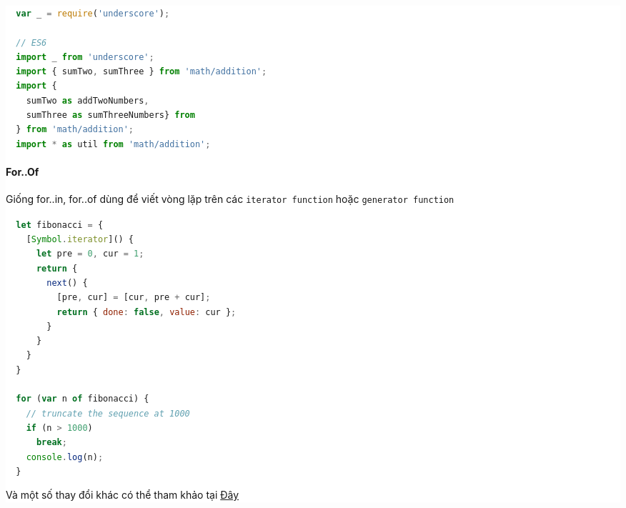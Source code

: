 ```jsx
  var _ = require('underscore');

  // ES6
  import _ from 'underscore';
  import { sumTwo, sumThree } from 'math/addition';
  import { 
    sumTwo as addTwoNumbers, 
    sumThree as sumThreeNumbers} from
  } from 'math/addition';
  import * as util from 'math/addition';
```
#### For..Of
Giống for..in, for..of dùng để viết vòng lặp trên các `iterator function` hoặc `generator function`

```js
  let fibonacci = {
    [Symbol.iterator]() {
      let pre = 0, cur = 1;
      return {
        next() {
          [pre, cur] = [cur, pre + cur];
          return { done: false, value: cur };
        }
      }
    }
  }

  for (var n of fibonacci) {
    // truncate the sequence at 1000
    if (n > 1000)
      break;
    console.log(n);
  }
```

Và một số thay đổi khác có thể tham khảo tại <a href='https://github.com/duyetdev-collections/es6features#iterators--forof'>Đây</a>
